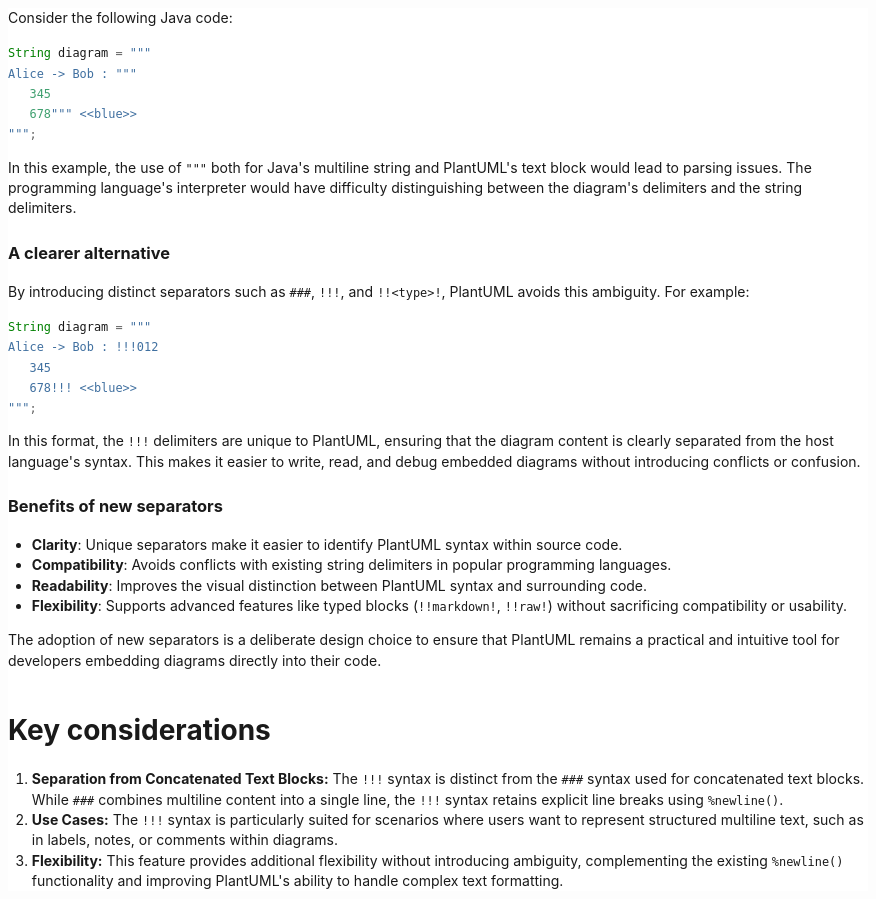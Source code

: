 Consider the following Java code:

```java
String diagram = """
Alice -> Bob : """
   345
   678""" <<blue>>   
""";
```

In this example, the use of `"""` both for Java's multiline string and PlantUML's text block would lead to parsing issues. The programming language's interpreter would have difficulty distinguishing between the diagram's delimiters and the string delimiters.

### A clearer alternative

By introducing distinct separators such as `###`, `!!!`, and `!!<type>!`, PlantUML avoids this ambiguity. For example:

```java
String diagram = """
Alice -> Bob : !!!012
   345
   678!!! <<blue>>   
""";
```

In this format, the `!!!` delimiters are unique to PlantUML, ensuring that the diagram content is clearly separated from the host language's syntax. This makes it easier to write, read, and debug embedded diagrams without introducing conflicts or confusion.

### Benefits of new separators

- **Clarity**: Unique separators make it easier to identify PlantUML syntax within source code.
- **Compatibility**: Avoids conflicts with existing string delimiters in popular programming languages.
- **Readability**: Improves the visual distinction between PlantUML syntax and surrounding code.
- **Flexibility**: Supports advanced features like typed blocks (`!!markdown!`, `!!raw!`) without sacrificing compatibility or usability.

The adoption of new separators is a deliberate design choice to ensure that PlantUML remains a practical and intuitive tool for developers embedding diagrams directly into their code.

# Key considerations

1. **Separation from Concatenated Text Blocks:** The `!!!` syntax is distinct from the `###` syntax used for concatenated text blocks. While `###` combines multiline content into a single line, the `!!!` syntax retains explicit line breaks using `%newline()`.
2. **Use Cases:** The `!!!` syntax is particularly suited for scenarios where users want to represent structured multiline text, such as in labels, notes, or comments within diagrams.
3. **Flexibility:** This feature provides additional flexibility without introducing ambiguity, complementing the existing `%newline()` functionality and improving PlantUML's ability to handle complex text formatting.  

